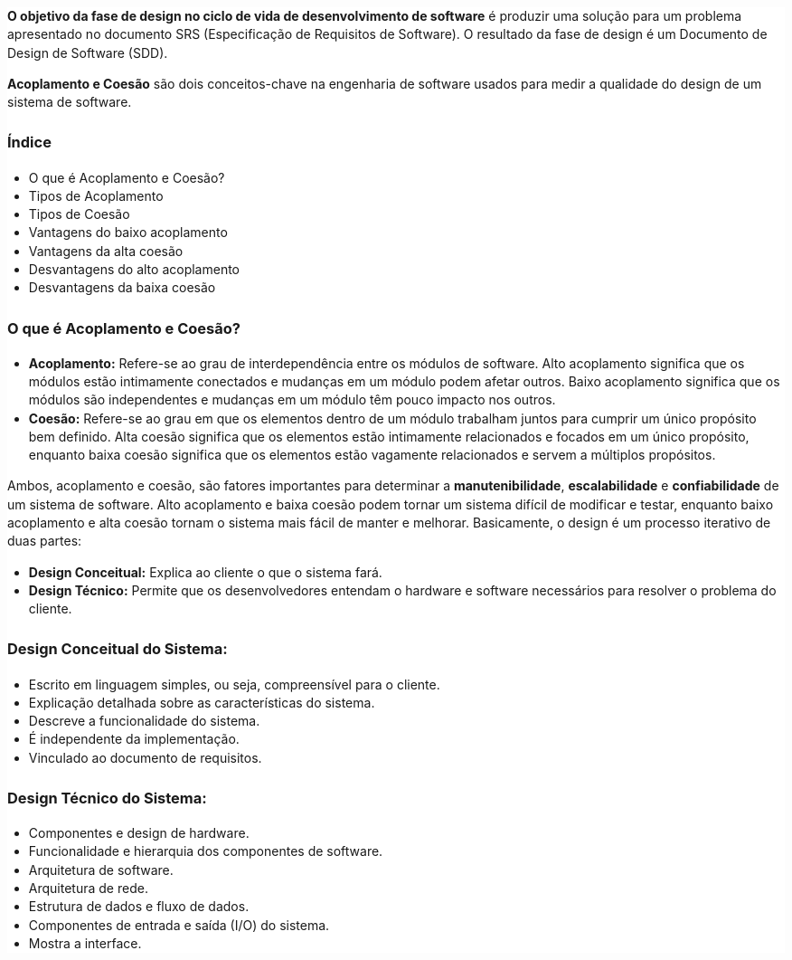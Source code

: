**O objetivo da fase de design no ciclo de vida de desenvolvimento de software** é produzir uma solução para um problema apresentado no documento SRS (Especificação de Requisitos de Software). O resultado da fase de design é um Documento de Design de Software (SDD).

**Acoplamento e Coesão** são dois conceitos-chave na engenharia de software usados para medir a qualidade do design de um sistema de software.

### **Índice**

- O que é Acoplamento e Coesão?
- Tipos de Acoplamento
- Tipos de Coesão
- Vantagens do baixo acoplamento
- Vantagens da alta coesão
- Desvantagens do alto acoplamento
- Desvantagens da baixa coesão

### **O que é Acoplamento e Coesão?**

- **Acoplamento:** Refere-se ao grau de interdependência entre os módulos de software. Alto acoplamento significa que os módulos estão intimamente conectados e mudanças em um módulo podem afetar outros. Baixo acoplamento significa que os módulos são independentes e mudanças em um módulo têm pouco impacto nos outros.
- **Coesão:** Refere-se ao grau em que os elementos dentro de um módulo trabalham juntos para cumprir um único propósito bem definido. Alta coesão significa que os elementos estão intimamente relacionados e focados em um único propósito, enquanto baixa coesão significa que os elementos estão vagamente relacionados e servem a múltiplos propósitos.

Ambos, acoplamento e coesão, são fatores importantes para determinar a **manutenibilidade**, **escalabilidade** e **confiabilidade** de um sistema de software. Alto acoplamento e baixa coesão podem tornar um sistema difícil de modificar e testar, enquanto baixo acoplamento e alta coesão tornam o sistema mais fácil de manter e melhorar.
Basicamente, o design é um processo iterativo de duas partes:
- **Design Conceitual:** Explica ao cliente o que o sistema fará.
- **Design Técnico:** Permite que os desenvolvedores entendam o hardware e software necessários para resolver o problema do cliente.

### **Design Conceitual do Sistema:**

- Escrito em linguagem simples, ou seja, compreensível para o cliente.
- Explicação detalhada sobre as características do sistema.
- Descreve a funcionalidade do sistema.
- É independente da implementação.
- Vinculado ao documento de requisitos.

### **Design Técnico do Sistema:**

- Componentes e design de hardware.
- Funcionalidade e hierarquia dos componentes de software.
- Arquitetura de software.
- Arquitetura de rede.
- Estrutura de dados e fluxo de dados.
- Componentes de entrada e saída (I/O) do sistema.
- Mostra a interface.

